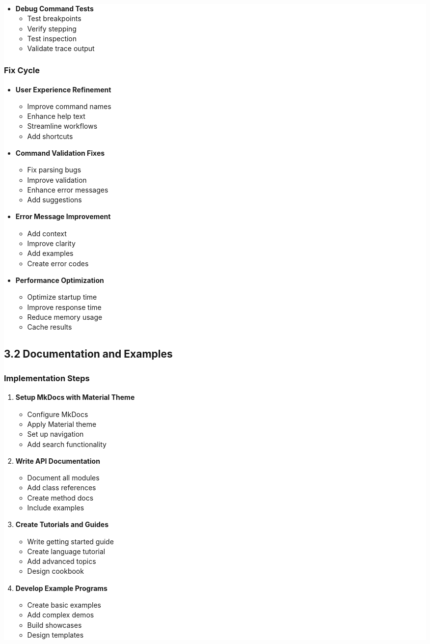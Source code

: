 - **Debug Command Tests**
  - Test breakpoints
  - Verify stepping
  - Test inspection
  - Validate trace output

### Fix Cycle
- **User Experience Refinement**
  - Improve command names
  - Enhance help text
  - Streamline workflows
  - Add shortcuts

- **Command Validation Fixes**
  - Fix parsing bugs
  - Improve validation
  - Enhance error messages
  - Add suggestions

- **Error Message Improvement**
  - Add context
  - Improve clarity
  - Add examples
  - Create error codes

- **Performance Optimization**
  - Optimize startup time
  - Improve response time
  - Reduce memory usage
  - Cache results

## 3.2 Documentation and Examples

### Implementation Steps
1. **Setup MkDocs with Material Theme**
   - Configure MkDocs
   - Apply Material theme
   - Set up navigation
   - Add search functionality

2. **Write API Documentation**
   - Document all modules
   - Add class references
   - Create method docs
   - Include examples

3. **Create Tutorials and Guides**
   - Write getting started guide
   - Create language tutorial
   - Add advanced topics
   - Design cookbook

4. **Develop Example Programs**
   - Create basic examples
   - Add complex demos
   - Build showcases
   - Design templates
